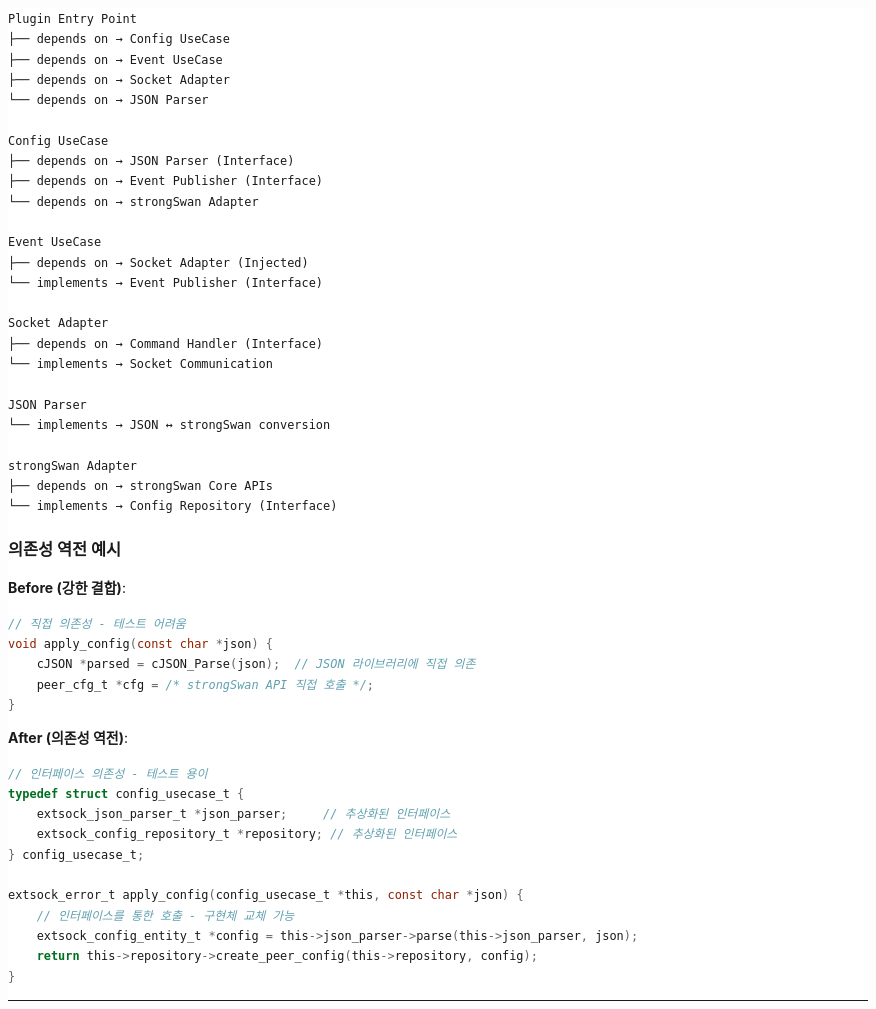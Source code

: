 ```
Plugin Entry Point
├── depends on → Config UseCase
├── depends on → Event UseCase  
├── depends on → Socket Adapter
└── depends on → JSON Parser

Config UseCase
├── depends on → JSON Parser (Interface)
├── depends on → Event Publisher (Interface)
└── depends on → strongSwan Adapter

Event UseCase
├── depends on → Socket Adapter (Injected)
└── implements → Event Publisher (Interface)

Socket Adapter
├── depends on → Command Handler (Interface)
└── implements → Socket Communication

JSON Parser
└── implements → JSON ↔ strongSwan conversion

strongSwan Adapter
├── depends on → strongSwan Core APIs
└── implements → Config Repository (Interface)
```

### 의존성 역전 예시

**Before (강한 결합)**:
```c
// 직접 의존성 - 테스트 어려움
void apply_config(const char *json) {
    cJSON *parsed = cJSON_Parse(json);  // JSON 라이브러리에 직접 의존
    peer_cfg_t *cfg = /* strongSwan API 직접 호출 */;
}
```

**After (의존성 역전)**:
```c
// 인터페이스 의존성 - 테스트 용이
typedef struct config_usecase_t {
    extsock_json_parser_t *json_parser;     // 추상화된 인터페이스
    extsock_config_repository_t *repository; // 추상화된 인터페이스
} config_usecase_t;

extsock_error_t apply_config(config_usecase_t *this, const char *json) {
    // 인터페이스를 통한 호출 - 구현체 교체 가능
    extsock_config_entity_t *config = this->json_parser->parse(this->json_parser, json);
    return this->repository->create_peer_config(this->repository, config);
}
```

---